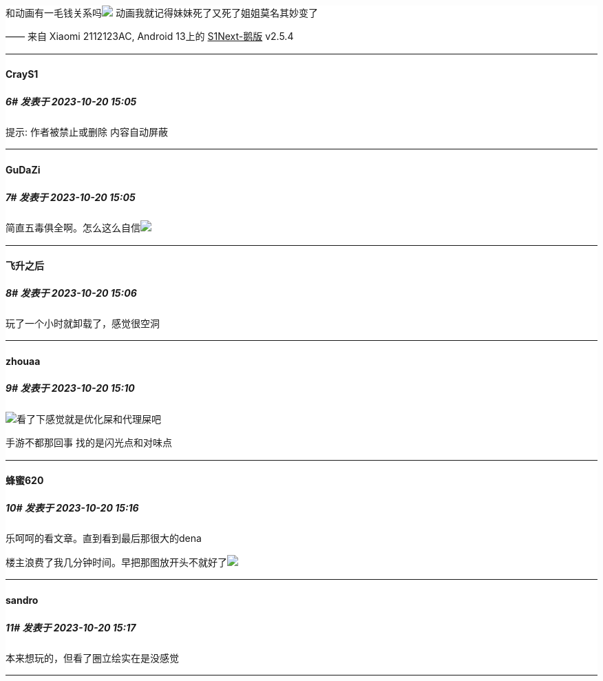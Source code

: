 和动画有一毛钱关系吗<img src="https://static.saraba1st.com/image/smiley/face2017/067.png" referrerpolicy="no-referrer">
动画我就记得妹妹死了又死了姐姐莫名其妙变了

—— 来自 Xiaomi 2112123AC, Android 13上的 [S1Next-鹅版](https://github.com/ykrank/S1-Next/releases) v2.5.4

*****

####  CrayS1  
##### 6#       发表于 2023-10-20 15:05

提示: 作者被禁止或删除 内容自动屏蔽

*****

####  GuDaZi  
##### 7#       发表于 2023-10-20 15:05

简直五毒俱全啊。怎么这么自信<img src="https://static.saraba1st.com/image/smiley/face2017/068.png" referrerpolicy="no-referrer">

*****

####  飞升之后  
##### 8#       发表于 2023-10-20 15:06

玩了一个小时就卸载了，感觉很空洞

*****

####  zhouaa  
##### 9#       发表于 2023-10-20 15:10

<img src="https://static.saraba1st.com/image/smiley/face2017/067.png" referrerpolicy="no-referrer">看了下感觉就是优化屎和代理屎吧

手游不都那回事 找的是闪光点和对味点

*****

####  蜂蜜620  
##### 10#       发表于 2023-10-20 15:16

乐呵呵的看文章。直到看到最后那很大的dena

楼主浪费了我几分钟时间。早把那图放开头不就好了<img src="https://static.saraba1st.com/image/smiley/face2017/105.png" referrerpolicy="no-referrer">

*****

####  sandro  
##### 11#       发表于 2023-10-20 15:17

本来想玩的，但看了圈立绘实在是没感觉

*****
